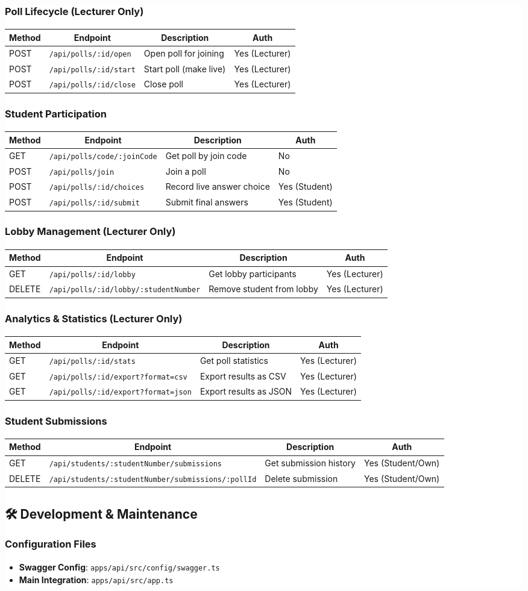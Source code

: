 ### Poll Lifecycle (Lecturer Only)
| Method | Endpoint | Description | Auth |
|--------|----------|-------------|------|
| POST | `/api/polls/:id/open` | Open poll for joining | Yes (Lecturer) |
| POST | `/api/polls/:id/start` | Start poll (make live) | Yes (Lecturer) |
| POST | `/api/polls/:id/close` | Close poll | Yes (Lecturer) |

### Student Participation
| Method | Endpoint | Description | Auth |
|--------|----------|-------------|------|
| GET | `/api/polls/code/:joinCode` | Get poll by join code | No |
| POST | `/api/polls/join` | Join a poll | No |
| POST | `/api/polls/:id/choices` | Record live answer choice | Yes (Student) |
| POST | `/api/polls/:id/submit` | Submit final answers | Yes (Student) |

### Lobby Management (Lecturer Only)
| Method | Endpoint | Description | Auth |
|--------|----------|-------------|------|
| GET | `/api/polls/:id/lobby` | Get lobby participants | Yes (Lecturer) |
| DELETE | `/api/polls/:id/lobby/:studentNumber` | Remove student from lobby | Yes (Lecturer) |

### Analytics & Statistics (Lecturer Only)
| Method | Endpoint | Description | Auth |
|--------|----------|-------------|------|
| GET | `/api/polls/:id/stats` | Get poll statistics | Yes (Lecturer) |
| GET | `/api/polls/:id/export?format=csv` | Export results as CSV | Yes (Lecturer) |
| GET | `/api/polls/:id/export?format=json` | Export results as JSON | Yes (Lecturer) |

### Student Submissions
| Method | Endpoint | Description | Auth |
|--------|----------|-------------|------|
| GET | `/api/students/:studentNumber/submissions` | Get submission history | Yes (Student/Own) |
| DELETE | `/api/students/:studentNumber/submissions/:pollId` | Delete submission | Yes (Student/Own) |

## 🛠️ Development & Maintenance

### Configuration Files
- **Swagger Config**: `apps/api/src/config/swagger.ts`
- **Main Integration**: `apps/api/src/app.ts`
